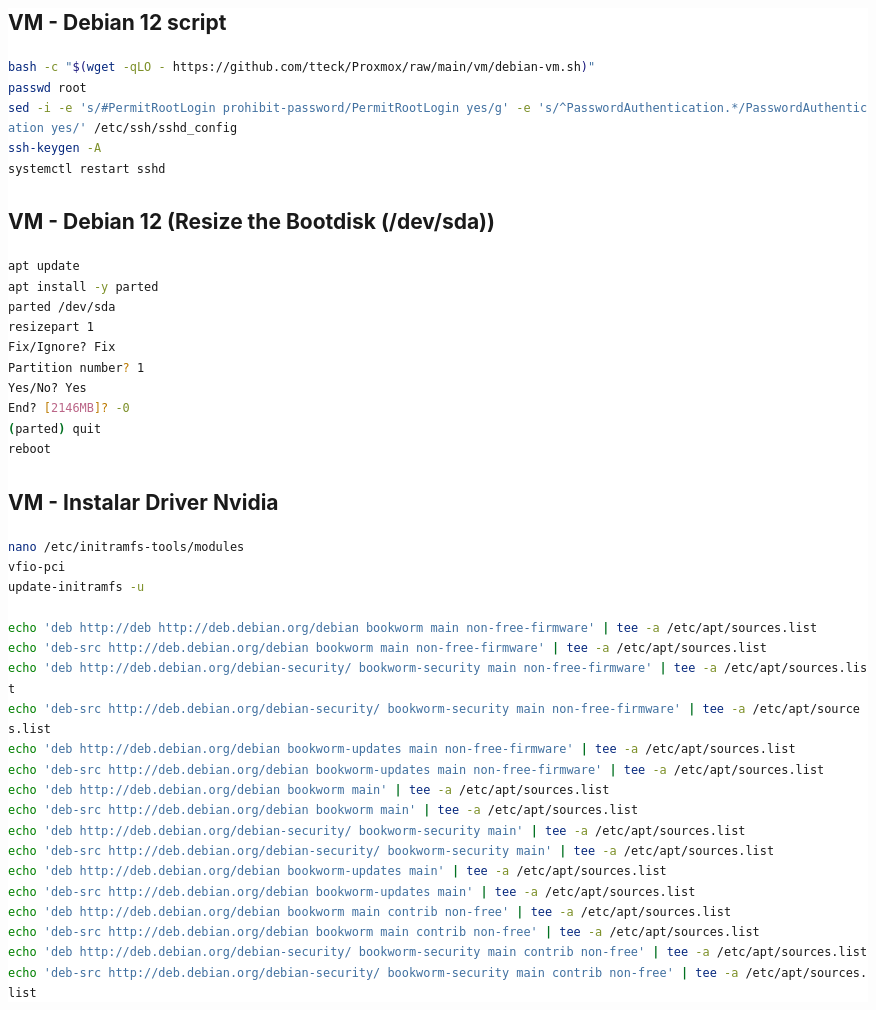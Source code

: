 ## VM - Debian 12 script

```bash
bash -c "$(wget -qLO - https://github.com/tteck/Proxmox/raw/main/vm/debian-vm.sh)"
passwd root
sed -i -e 's/#PermitRootLogin prohibit-password/PermitRootLogin yes/g' -e 's/^PasswordAuthentication.*/PasswordAuthentication yes/' /etc/ssh/sshd_config
ssh-keygen -A
systemctl restart sshd

```

## VM - Debian 12 (Resize the Bootdisk (/dev/sda))

```bash
apt update
apt install -y parted
parted /dev/sda
resizepart 1
Fix/Ignore? Fix
Partition number? 1
Yes/No? Yes
End? [2146MB]? -0
(parted) quit
reboot

```

## VM - Instalar Driver Nvidia

```bash
nano /etc/initramfs-tools/modules
vfio-pci
update-initramfs -u

echo 'deb http://deb http://deb.debian.org/debian bookworm main non-free-firmware' | tee -a /etc/apt/sources.list
echo 'deb-src http://deb.debian.org/debian bookworm main non-free-firmware' | tee -a /etc/apt/sources.list
echo 'deb http://deb.debian.org/debian-security/ bookworm-security main non-free-firmware' | tee -a /etc/apt/sources.list
echo 'deb-src http://deb.debian.org/debian-security/ bookworm-security main non-free-firmware' | tee -a /etc/apt/sources.list
echo 'deb http://deb.debian.org/debian bookworm-updates main non-free-firmware' | tee -a /etc/apt/sources.list
echo 'deb-src http://deb.debian.org/debian bookworm-updates main non-free-firmware' | tee -a /etc/apt/sources.list
echo 'deb http://deb.debian.org/debian bookworm main' | tee -a /etc/apt/sources.list
echo 'deb-src http://deb.debian.org/debian bookworm main' | tee -a /etc/apt/sources.list
echo 'deb http://deb.debian.org/debian-security/ bookworm-security main' | tee -a /etc/apt/sources.list
echo 'deb-src http://deb.debian.org/debian-security/ bookworm-security main' | tee -a /etc/apt/sources.list
echo 'deb http://deb.debian.org/debian bookworm-updates main' | tee -a /etc/apt/sources.list
echo 'deb-src http://deb.debian.org/debian bookworm-updates main' | tee -a /etc/apt/sources.list
echo 'deb http://deb.debian.org/debian bookworm main contrib non-free' | tee -a /etc/apt/sources.list
echo 'deb-src http://deb.debian.org/debian bookworm main contrib non-free' | tee -a /etc/apt/sources.list
echo 'deb http://deb.debian.org/debian-security/ bookworm-security main contrib non-free' | tee -a /etc/apt/sources.list
echo 'deb-src http://deb.debian.org/debian-security/ bookworm-security main contrib non-free' | tee -a /etc/apt/sources.list
```